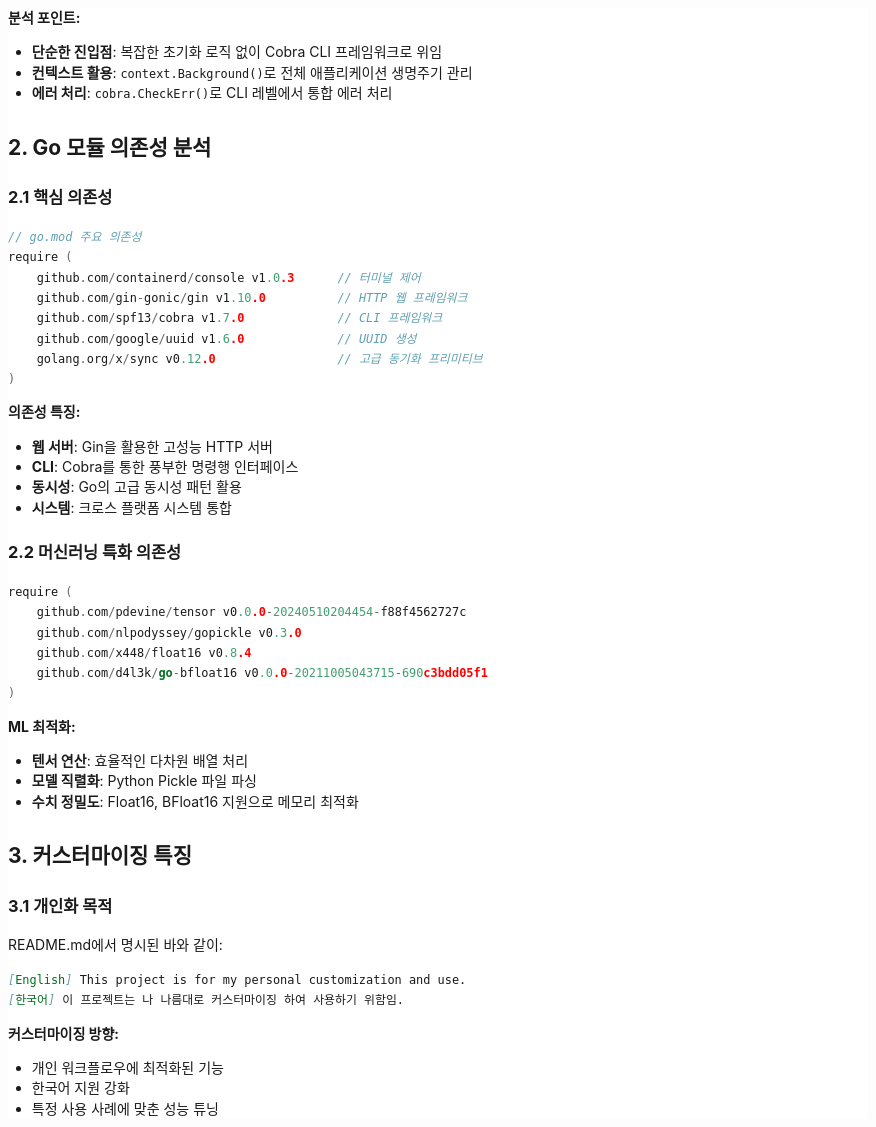 **분석 포인트:**
- **단순한 진입점**: 복잡한 초기화 로직 없이 Cobra CLI 프레임워크로 위임
- **컨텍스트 활용**: `context.Background()`로 전체 애플리케이션 생명주기 관리
- **에러 처리**: `cobra.CheckErr()`로 CLI 레벨에서 통합 에러 처리

## 2. Go 모듈 의존성 분석

### 2.1 핵심 의존성

```go
// go.mod 주요 의존성
require (
    github.com/containerd/console v1.0.3      // 터미널 제어
    github.com/gin-gonic/gin v1.10.0          // HTTP 웹 프레임워크
    github.com/spf13/cobra v1.7.0             // CLI 프레임워크
    github.com/google/uuid v1.6.0             // UUID 생성
    golang.org/x/sync v0.12.0                 // 고급 동기화 프리미티브
)
```

**의존성 특징:**
- **웹 서버**: Gin을 활용한 고성능 HTTP 서버
- **CLI**: Cobra를 통한 풍부한 명령행 인터페이스
- **동시성**: Go의 고급 동시성 패턴 활용
- **시스템**: 크로스 플랫폼 시스템 통합

### 2.2 머신러닝 특화 의존성

```go
require (
    github.com/pdevine/tensor v0.0.0-20240510204454-f88f4562727c
    github.com/nlpodyssey/gopickle v0.3.0
    github.com/x448/float16 v0.8.4
    github.com/d4l3k/go-bfloat16 v0.0.0-20211005043715-690c3bdd05f1
)
```

**ML 최적화:**
- **텐서 연산**: 효율적인 다차원 배열 처리
- **모델 직렬화**: Python Pickle 파일 파싱
- **수치 정밀도**: Float16, BFloat16 지원으로 메모리 최적화

## 3. 커스터마이징 특징

### 3.1 개인화 목적

README.md에서 명시된 바와 같이:
```markdown
[English] This project is for my personal customization and use.
[한국어] 이 프로젝트는 나 나름대로 커스터마이징 하여 사용하기 위함임.
```

**커스터마이징 방향:**
- 개인 워크플로우에 최적화된 기능
- 한국어 지원 강화
- 특정 사용 사례에 맞춘 성능 튜닝
